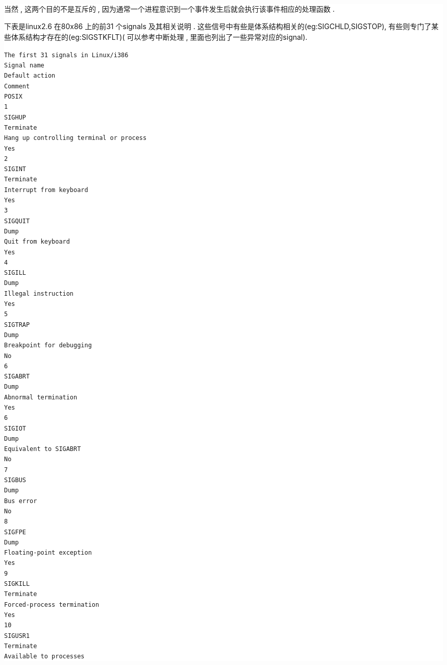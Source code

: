 当然 , 这两个目的不是互斥的 , 因为通常一个进程意识到一个事件发生后就会执行该事件相应的处理函数 .

下表是linux2.6 在80x86 上的前31 个signals 及其相关说明 . 这些信号中有些是体系结构相关的(eg:SIGCHLD,SIGSTOP), 有些则专门了某些体系结构才存在的(eg:SIGSTKFLT)( 可以参考中断处理 , 里面也列出了一些异常对应的signal).
```
The first 31 signals in Linux/i386
Signal name
Default action
Comment
POSIX
1
SIGHUP
Terminate
Hang up controlling terminal or process
Yes
2
SIGINT
Terminate
Interrupt from keyboard
Yes
3
SIGQUIT
Dump
Quit from keyboard
Yes
4
SIGILL
Dump
Illegal instruction
Yes
5
SIGTRAP
Dump
Breakpoint for debugging
No
6
SIGABRT
Dump
Abnormal termination
Yes
6
SIGIOT
Dump
Equivalent to SIGABRT
No
7
SIGBUS
Dump
Bus error
No
8
SIGFPE
Dump
Floating-point exception
Yes
9
SIGKILL
Terminate
Forced-process termination
Yes
10
SIGUSR1
Terminate
Available to processes
```